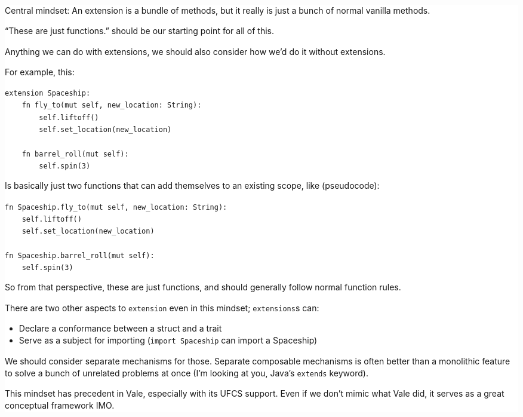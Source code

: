 Central mindset: An extension is a bundle of methods, but it really is just a
bunch of normal vanilla methods.

“These are just functions.” should be our starting point for all of this.

Anything we can do with extensions, we should also consider how we’d do it
without extensions.

For example, this:

```mojo
extension Spaceship:
    fn fly_to(mut self, new_location: String):
        self.liftoff()
        self.set_location(new_location)

    fn barrel_roll(mut self):
        self.spin(3)
```

Is basically just two functions that can add themselves to an existing scope,
like (pseudocode):

```mojo
fn Spaceship.fly_to(mut self, new_location: String):
    self.liftoff()
    self.set_location(new_location)

fn Spaceship.barrel_roll(mut self):
    self.spin(3)
```

So from that perspective, these are just functions, and should generally follow
normal function rules.

There are two other aspects to `extension` even in this mindset; `extensions`s
can:

- Declare a conformance between a struct and a trait
- Serve as a subject for importing (`import Spaceship` can import a Spaceship)

We should consider separate mechanisms for those. Separate composable mechanisms
is often better than a monolithic feature to solve a bunch of unrelated problems
at once (I’m looking at you, Java’s `extends` keyword).

This mindset has precedent in Vale, especially with its UFCS support. Even if we
don’t mimic what Vale did, it serves as a great conceptual framework IMO.
